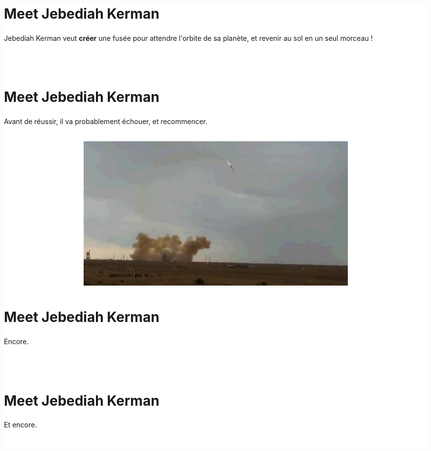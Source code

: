 
# Meet Jebediah Kerman

Jebediah Kerman veut **créer** une fusée pour attendre l'orbite de sa planète, et revenir au sol en un seul morceau !

<div style="text-align:center;margin-top:30px;"><img src="img/badass.gif" alt=""></div>


# Meet Jebediah Kerman

Avant de réussir, il va probablement échouer, et recommencer.

<div style="text-align:center;margin-top:30px;"><img src="img/fail1.gif" alt=""></div>


# Meet Jebediah Kerman

Encore.

<div style="text-align:center;margin-top:30px;"><img src="img/fail2.gif" alt=""></div>


# Meet Jebediah Kerman

Et encore.

<div style="text-align:center"><img src="img/fail3.gif" alt=""></div>
